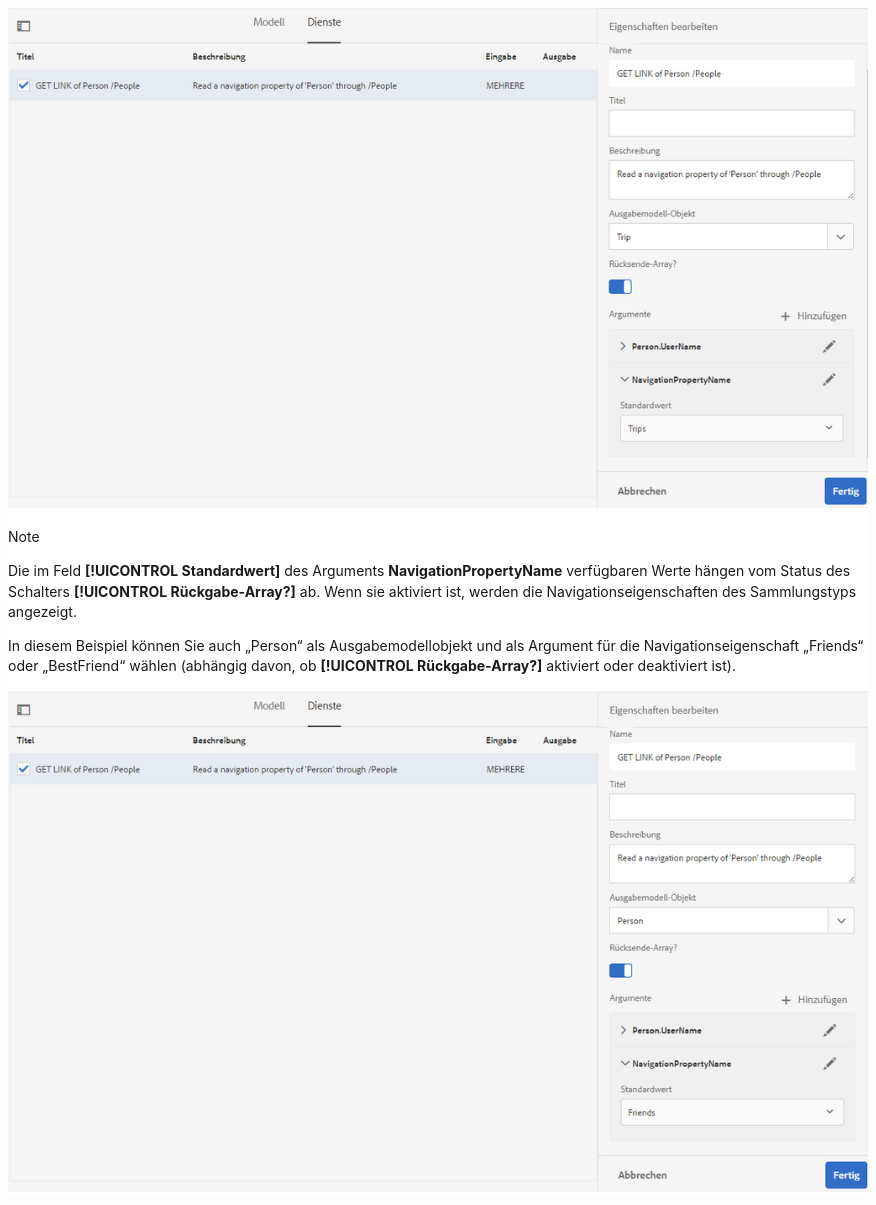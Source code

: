 ![edit-prop-nav-prop](assets/edit-prop-nav-prop.png)

>[!NOTE]
>
>Die im Feld **[!UICONTROL Standardwert]** des Arguments **NavigationPropertyName** verfügbaren Werte hängen vom Status des Schalters **[!UICONTROL Rückgabe-Array?]** ab. Wenn sie aktiviert ist, werden die Navigationseigenschaften des Sammlungstyps angezeigt.

In diesem Beispiel können Sie auch „Person“ als Ausgabemodellobjekt und als Argument für die Navigationseigenschaft „Friends“ oder „BestFriend“ wählen (abhängig davon, ob **[!UICONTROL Rückgabe-Array?]** aktiviert oder deaktiviert ist).

![edit-prop-nav-prop2](assets/edit-prop-nav-prop2.png)
